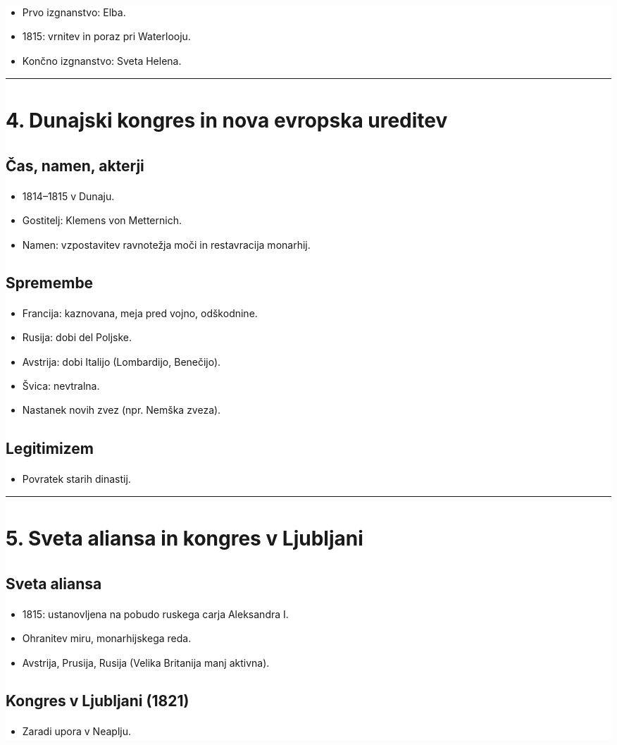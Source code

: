 - Prvo izgnanstvo: Elba.
    
- 1815: vrnitev in poraz pri Waterlooju.
    
- Končno izgnanstvo: Sveta Helena.
    

---

# 4. Dunajski kongres in nova evropska ureditev

## Čas, namen, akterji

- 1814–1815 v Dunaju.
    
- Gostitelj: Klemens von Metternich.
    
- Namen: vzpostavitev ravnotežja moči in restavracija monarhij.
    

## Spremembe

- Francija: kaznovana, meja pred vojno, odškodnine.
    
- Rusija: dobi del Poljske.
    
- Avstrija: dobi Italijo (Lombardijo, Benečijo).
    
- Švica: nevtralna.
    
- Nastanek novih zvez (npr. Nemška zveza).
    

## Legitimizem

- Povratek starih dinastij.
    

---

# 5. Sveta aliansa in kongres v Ljubljani

## Sveta aliansa

- 1815: ustanovljena na pobudo ruskega carja Aleksandra I.
    
- Ohranitev miru, monarhijskega reda.
    
- Avstrija, Prusija, Rusija (Velika Britanija manj aktivna).
    

## Kongres v Ljubljani (1821)

- Zaradi upora v Neaplju.
    